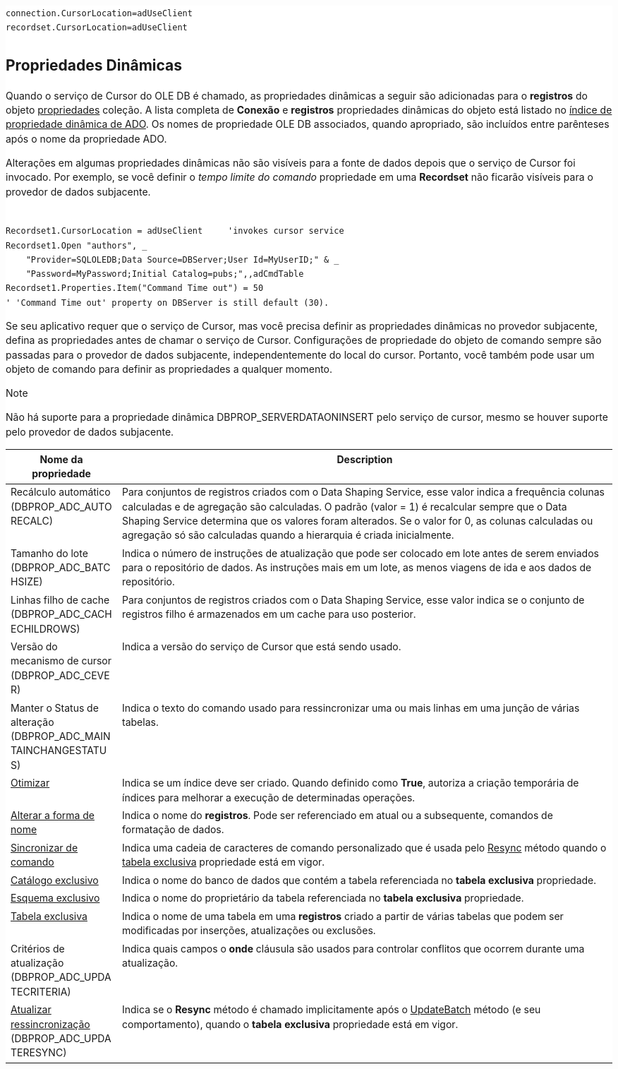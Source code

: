 ```
connection.CursorLocation=adUseClient
recordset.CursorLocation=adUseClient
```

## <a name="dynamic-properties"></a>Propriedades Dinâmicas
 Quando o serviço de Cursor do OLE DB é chamado, as propriedades dinâmicas a seguir são adicionadas para o **registros** do objeto [propriedades](../../../ado/reference/ado-api/properties-collection-ado.md) coleção. A lista completa de **Conexão** e **registros** propriedades dinâmicas do objeto está listado no [índice de propriedade dinâmica de ADO](../../../ado/reference/ado-api/ado-dynamic-property-index.md). Os nomes de propriedade OLE DB associados, quando apropriado, são incluídos entre parênteses após o nome da propriedade ADO.

 Alterações em algumas propriedades dinâmicas não são visíveis para a fonte de dados depois que o serviço de Cursor foi invocado. Por exemplo, se você definir o *tempo limite do comando* propriedade em uma **Recordset** não ficarão visíveis para o provedor de dados subjacente.

```

Recordset1.CursorLocation = adUseClient     'invokes cursor service
Recordset1.Open "authors", _
    "Provider=SQLOLEDB;Data Source=DBServer;User Id=MyUserID;" & _
    "Password=MyPassword;Initial Catalog=pubs;",,adCmdTable
Recordset1.Properties.Item("Command Time out") = 50
' 'Command Time out' property on DBServer is still default (30).

```

 Se seu aplicativo requer que o serviço de Cursor, mas você precisa definir as propriedades dinâmicas no provedor subjacente, defina as propriedades antes de chamar o serviço de Cursor. Configurações de propriedade do objeto de comando sempre são passadas para o provedor de dados subjacente, independentemente do local do cursor. Portanto, você também pode usar um objeto de comando para definir as propriedades a qualquer momento.

> [!NOTE]
>  Não há suporte para a propriedade dinâmica DBPROP_SERVERDATAONINSERT pelo serviço de cursor, mesmo se houver suporte pelo provedor de dados subjacente.

|Nome da propriedade|Description|
|-------------------|-----------------|
|Recálculo automático (DBPROP_ADC_AUTORECALC)|Para conjuntos de registros criados com o Data Shaping Service, esse valor indica a frequência colunas calculadas e de agregação são calculadas. O padrão (valor = 1) é recalcular sempre que o Data Shaping Service determina que os valores foram alterados. Se o valor for 0, as colunas calculadas ou agregação só são calculadas quando a hierarquia é criada inicialmente.|
|Tamanho do lote (DBPROP_ADC_BATCHSIZE)|Indica o número de instruções de atualização que pode ser colocado em lote antes de serem enviados para o repositório de dados. As instruções mais em um lote, as menos viagens de ida e aos dados de repositório.|
|Linhas filho de cache (DBPROP_ADC_CACHECHILDROWS)|Para conjuntos de registros criados com o Data Shaping Service, esse valor indica se o conjunto de registros filho é armazenados em um cache para uso posterior.|
|Versão do mecanismo de cursor (DBPROP_ADC_CEVER)|Indica a versão do serviço de Cursor que está sendo usado.|
|Manter o Status de alteração (DBPROP_ADC_MAINTAINCHANGESTATUS)|Indica o texto do comando usado para ressincronizar uma ou mais linhas em uma junção de várias tabelas.|
|[Otimizar](../../../ado/reference/ado-api/optimize-property-dynamic-ado.md)|Indica se um índice deve ser criado. Quando definido como **True**, autoriza a criação temporária de índices para melhorar a execução de determinadas operações.|
|[Alterar a forma de nome](../../../ado/reference/ado-api/reshape-name-property-dynamic-ado.md)|Indica o nome do **registros**. Pode ser referenciado em atual ou a subsequente, comandos de formatação de dados.|
|[Sincronizar de comando](../../../ado/reference/ado-api/resync-command-property-dynamic-ado.md)|Indica uma cadeia de caracteres de comando personalizado que é usada pelo [Resync](../../../ado/reference/ado-api/resync-method.md) método quando o [tabela exclusiva](../../../ado/reference/ado-api/unique-table-unique-schema-unique-catalog-properties-dynamic-ado.md) propriedade está em vigor.|
|[Catálogo exclusivo](../../../ado/reference/ado-api/unique-table-unique-schema-unique-catalog-properties-dynamic-ado.md)|Indica o nome do banco de dados que contém a tabela referenciada no **tabela exclusiva** propriedade.|
|[Esquema exclusivo](../../../ado/reference/ado-api/unique-table-unique-schema-unique-catalog-properties-dynamic-ado.md)|Indica o nome do proprietário da tabela referenciada no **tabela exclusiva** propriedade.|
|[Tabela exclusiva](../../../ado/reference/ado-api/unique-table-unique-schema-unique-catalog-properties-dynamic-ado.md)|Indica o nome de uma tabela em uma **registros** criado a partir de várias tabelas que podem ser modificadas por inserções, atualizações ou exclusões.|
|Critérios de atualização (DBPROP_ADC_UPDATECRITERIA)|Indica quais campos o **onde** cláusula são usados para controlar conflitos que ocorrem durante uma atualização.|
|[Atualizar ressincronização](../../../ado/reference/ado-api/update-resync-property-dynamic-ado.md) (DBPROP_ADC_UPDATERESYNC)|Indica se o **Resync** método é chamado implicitamente após o [UpdateBatch](../../../ado/reference/ado-api/updatebatch-method.md) método (e seu comportamento), quando o **tabela exclusiva** propriedade está em vigor.|
